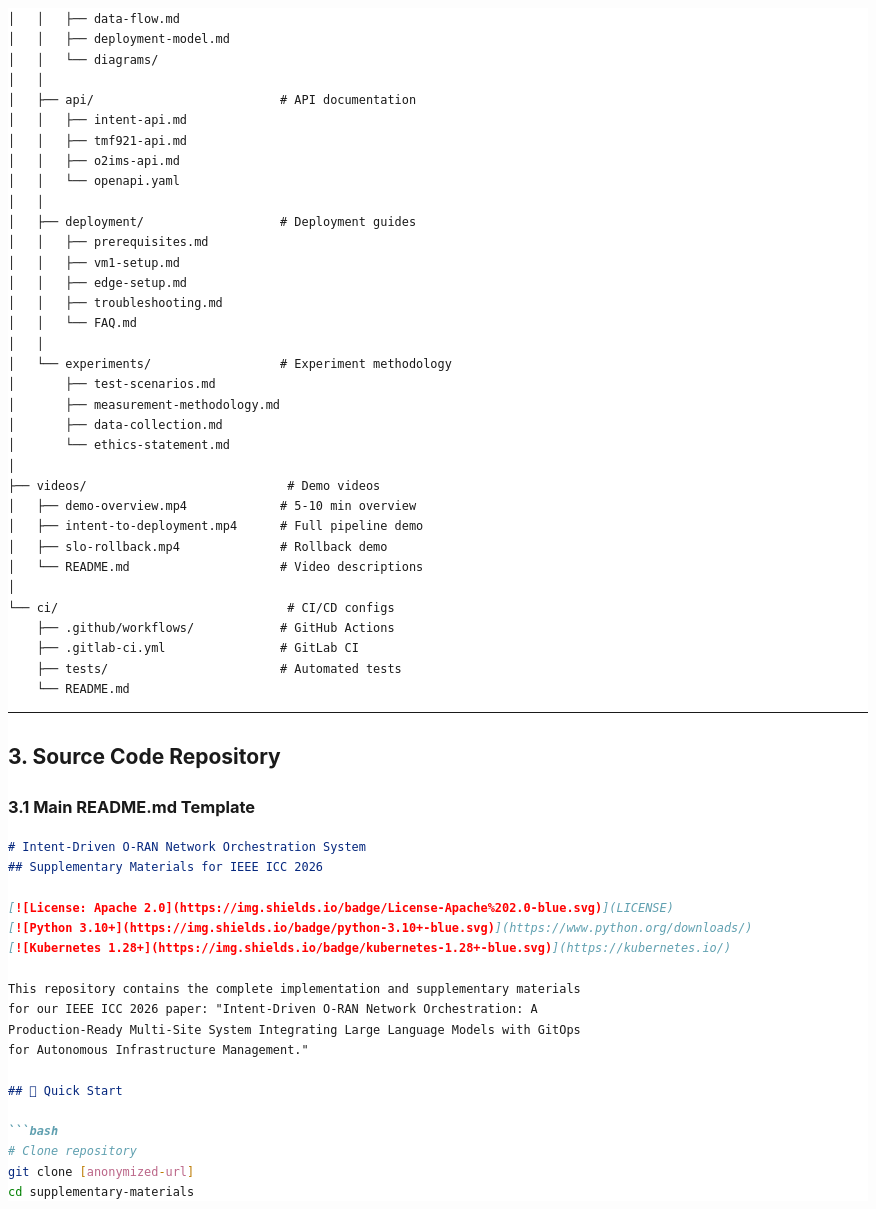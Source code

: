 ```
│   │   ├── data-flow.md
│   │   ├── deployment-model.md
│   │   └── diagrams/
│   │
│   ├── api/                          # API documentation
│   │   ├── intent-api.md
│   │   ├── tmf921-api.md
│   │   ├── o2ims-api.md
│   │   └── openapi.yaml
│   │
│   ├── deployment/                   # Deployment guides
│   │   ├── prerequisites.md
│   │   ├── vm1-setup.md
│   │   ├── edge-setup.md
│   │   ├── troubleshooting.md
│   │   └── FAQ.md
│   │
│   └── experiments/                  # Experiment methodology
│       ├── test-scenarios.md
│       ├── measurement-methodology.md
│       ├── data-collection.md
│       └── ethics-statement.md
│
├── videos/                            # Demo videos
│   ├── demo-overview.mp4             # 5-10 min overview
│   ├── intent-to-deployment.mp4      # Full pipeline demo
│   ├── slo-rollback.mp4              # Rollback demo
│   └── README.md                     # Video descriptions
│
└── ci/                                # CI/CD configs
    ├── .github/workflows/            # GitHub Actions
    ├── .gitlab-ci.yml                # GitLab CI
    ├── tests/                        # Automated tests
    └── README.md
```

---

## 3. Source Code Repository

### 3.1 Main README.md Template

```markdown
# Intent-Driven O-RAN Network Orchestration System
## Supplementary Materials for IEEE ICC 2026

[![License: Apache 2.0](https://img.shields.io/badge/License-Apache%202.0-blue.svg)](LICENSE)
[![Python 3.10+](https://img.shields.io/badge/python-3.10+-blue.svg)](https://www.python.org/downloads/)
[![Kubernetes 1.28+](https://img.shields.io/badge/kubernetes-1.28+-blue.svg)](https://kubernetes.io/)

This repository contains the complete implementation and supplementary materials
for our IEEE ICC 2026 paper: "Intent-Driven O-RAN Network Orchestration: A
Production-Ready Multi-Site System Integrating Large Language Models with GitOps
for Autonomous Infrastructure Management."

## 🎯 Quick Start

```bash
# Clone repository
git clone [anonymized-url]
cd supplementary-materials
```